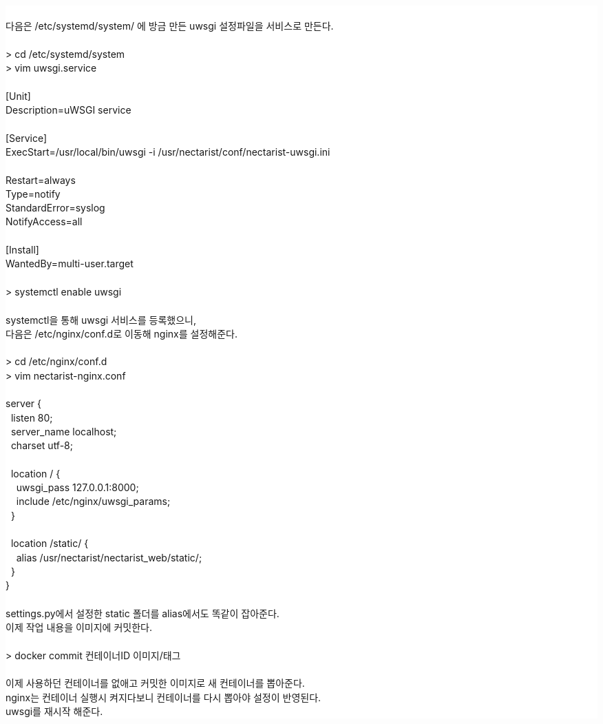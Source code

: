 <br>
다음은 /etc/systemd/system/ 에 방금 만든 uwsgi 설정파일을 서비스로 만든다.<br>
<br>
<div class="post-code">
> cd /etc/systemd/system<br>
> vim uwsgi.service
</div>
<br>
<div class="post-code">
[Unit]<br>
Description=uWSGI service<br>
<br>
[Service]<br>
ExecStart=/usr/local/bin/uwsgi -i /usr/nectarist/conf/nectarist-uwsgi.ini<br>
<br>
Restart=always<br>
Type=notify<br>
StandardError=syslog<br>
NotifyAccess=all<br>
<br>
[Install]<br>
WantedBy=multi-user.target<br>
</div>
<br>
<div class="post-code">
> systemctl enable uwsgi
</div>
<br>
systemctl을 통해 uwsgi 서비스를 등록했으니,<br>
다음은 /etc/nginx/conf.d로 이동해 nginx를 설정해준다.<br>
<br>
<div class="post-code">
> cd /etc/nginx/conf.d<br>
> vim nectarist-nginx.conf
</div>
<br>
<div class="post-code">
server {<br>
&nbsp;&nbsp;listen 80;<br>
&nbsp;&nbsp;server_name localhost;<br>
&nbsp;&nbsp;charset utf-8;<br>
<br>
&nbsp;&nbsp;location / {<br>
&nbsp;&nbsp;&nbsp;&nbsp;uwsgi_pass 127.0.0.1:8000;<br>
&nbsp;&nbsp;&nbsp;&nbsp;include /etc/nginx/uwsgi_params;<br>
&nbsp;&nbsp;}<br>
<br>
&nbsp;&nbsp;location /static/ {<br>
&nbsp;&nbsp;&nbsp;&nbsp;alias /usr/nectarist/nectarist_web/static/;<br>
&nbsp;&nbsp;}<br>
}
</div>
<br>
settings.py에서 설정한 static 폴더를 alias에서도 똑같이 잡아준다.
<br>
이제 작업 내용을 이미지에 커밋한다.<br>
<br>
<div class="post-code">
> docker commit 컨테이너ID 이미지/태그
</div>
<br>
이제 사용하던 컨테이너를 없애고 커밋한 이미지로 새 컨테이너를 뽑아준다.<br>
nginx는 컨테이너 실행시 켜지다보니 컨테이너를 다시 뽑아야 설정이 반영된다.<br>
uwsgi를 재시작 해준다. <br>